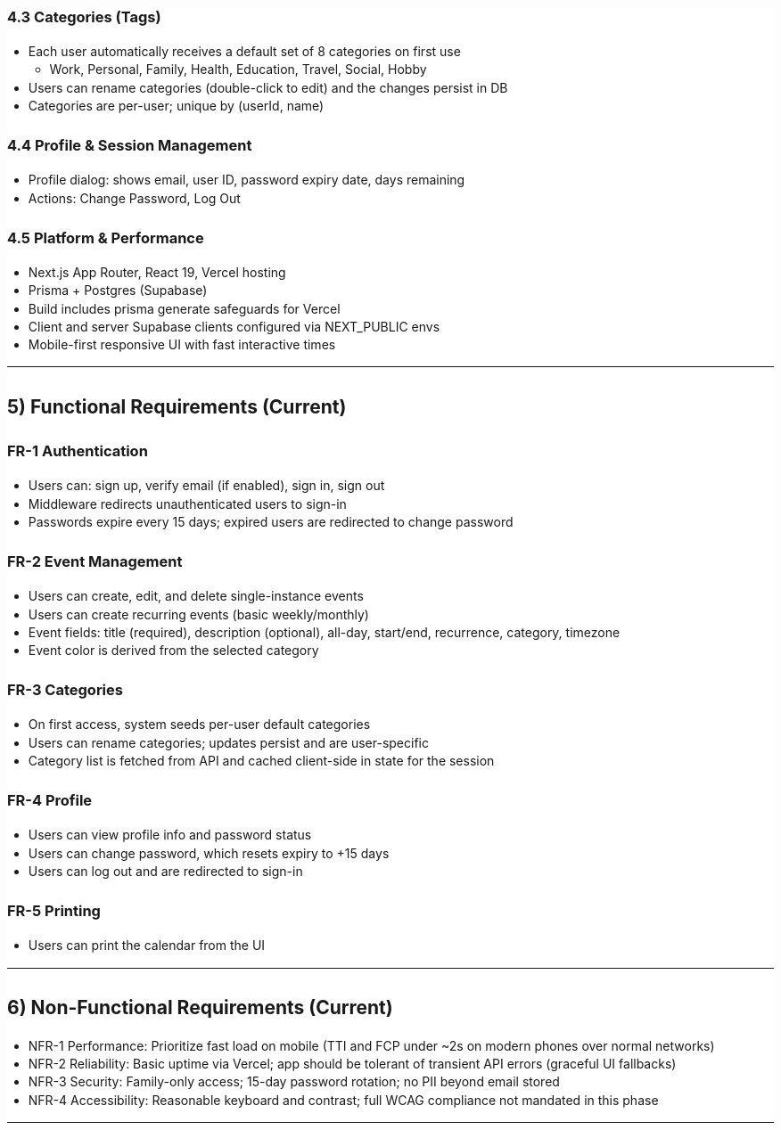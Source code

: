 ### 4.3 Categories (Tags)
- Each user automatically receives a default set of 8 categories on first use
  - Work, Personal, Family, Health, Education, Travel, Social, Hobby
- Users can rename categories (double-click to edit) and the changes persist in DB
- Categories are per-user; unique by (userId, name)

### 4.4 Profile & Session Management
- Profile dialog: shows email, user ID, password expiry date, days remaining
- Actions: Change Password, Log Out

### 4.5 Platform & Performance
- Next.js App Router, React 19, Vercel hosting
- Prisma + Postgres (Supabase)
- Build includes prisma generate safeguards for Vercel
- Client and server Supabase clients configured via NEXT_PUBLIC envs
- Mobile-first responsive UI with fast interactive times

---

## 5) Functional Requirements (Current)

### FR-1 Authentication
- Users can: sign up, verify email (if enabled), sign in, sign out
- Middleware redirects unauthenticated users to sign-in
- Passwords expire every 15 days; expired users are redirected to change password

### FR-2 Event Management
- Users can create, edit, and delete single-instance events
- Users can create recurring events (basic weekly/monthly)
- Event fields: title (required), description (optional), all-day, start/end, recurrence, category, timezone
- Event color is derived from the selected category

### FR-3 Categories
- On first access, system seeds per-user default categories
- Users can rename categories; updates persist and are user-specific
- Category list is fetched from API and cached client-side in state for the session

### FR-4 Profile
- Users can view profile info and password status
- Users can change password, which resets expiry to +15 days
- Users can log out and are redirected to sign-in

### FR-5 Printing
- Users can print the calendar from the UI

---

## 6) Non-Functional Requirements (Current)
- NFR-1 Performance: Prioritize fast load on mobile (TTI and FCP under ~2s on modern phones over normal networks)
- NFR-2 Reliability: Basic uptime via Vercel; app should be tolerant of transient API errors (graceful UI fallbacks)
- NFR-3 Security: Family-only access; 15-day password rotation; no PII beyond email stored
- NFR-4 Accessibility: Reasonable keyboard and contrast; full WCAG compliance not mandated in this phase

---